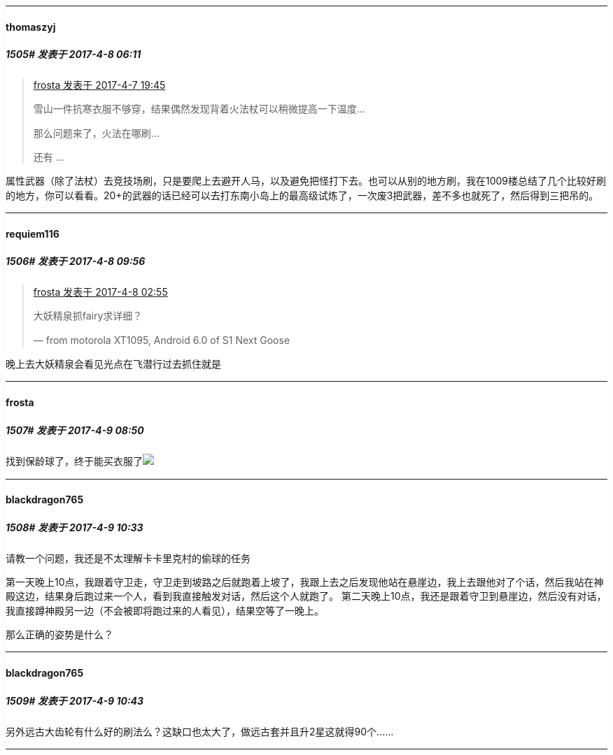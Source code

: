 *****

####  thomaszyj  
##### 1505#       发表于 2017-4-8 06:11

<blockquote><a href="httphttps://bbs.saraba1st.com/2b/forum.php?mod=redirect&amp;goto=findpost&amp;pid=35608243&amp;ptid=1475847" target="_blank">frosta 发表于 2017-4-7 19:45</a>

雪山一件抗寒衣服不够穿，结果偶然发现背着火法杖可以稍微提高一下温度…

那么问题来了，火法在哪刷…

还有 ...</blockquote>
属性武器（除了法杖）去竞技场刷，只是要爬上去避开人马，以及避免把怪打下去。也可以从别的地方刷，我在1009楼总结了几个比较好刷的地方，你可以看看。20+的武器的话已经可以去打东南小岛上的最高级试炼了，一次废3把武器，差不多也就死了，然后得到三把吊的。

*****

####  requiem116  
##### 1506#       发表于 2017-4-8 09:56

<blockquote><a href="httphttps://bbs.saraba1st.com/2b/forum.php?mod=redirect&amp;goto=findpost&amp;pid=35610608&amp;ptid=1475847" target="_blank">frosta 发表于 2017-4-8 02:55</a>

大妖精泉抓fairy求详细？

— from motorola XT1095, Android 6.0 of S1 Next Goose</blockquote>
晚上去大妖精泉会看见光点在飞潜行过去抓住就是

*****

####  frosta  
##### 1507#       发表于 2017-4-9 08:50

找到保龄球了，终于能买衣服了<img src="https://static.saraba1st.com/image/smiley/face/119.gif" referrerpolicy="no-referrer">

*****

####  blackdragon765  
##### 1508#       发表于 2017-4-9 10:33

请教一个问题，我还是不太理解卡卡里克村的偷球的任务

第一天晚上10点，我跟着守卫走，守卫走到坡路之后就跑着上坡了，我跟上去之后发现他站在悬崖边，我上去跟他对了个话，然后我站在神殿这边，结果身后跑过来一个人，看到我直接触发对话，然后这个人就跑了。
第二天晚上10点，我还是跟着守卫到悬崖边，然后没有对话，我直接蹲神殿另一边（不会被即将跑过来的人看见），结果空等了一晚上。

那么正确的姿势是什么？

*****

####  blackdragon765  
##### 1509#       发表于 2017-4-9 10:43

另外远古大齿轮有什么好的刷法么？这缺口也太大了，做远古套并且升2星这就得90个……

*****
